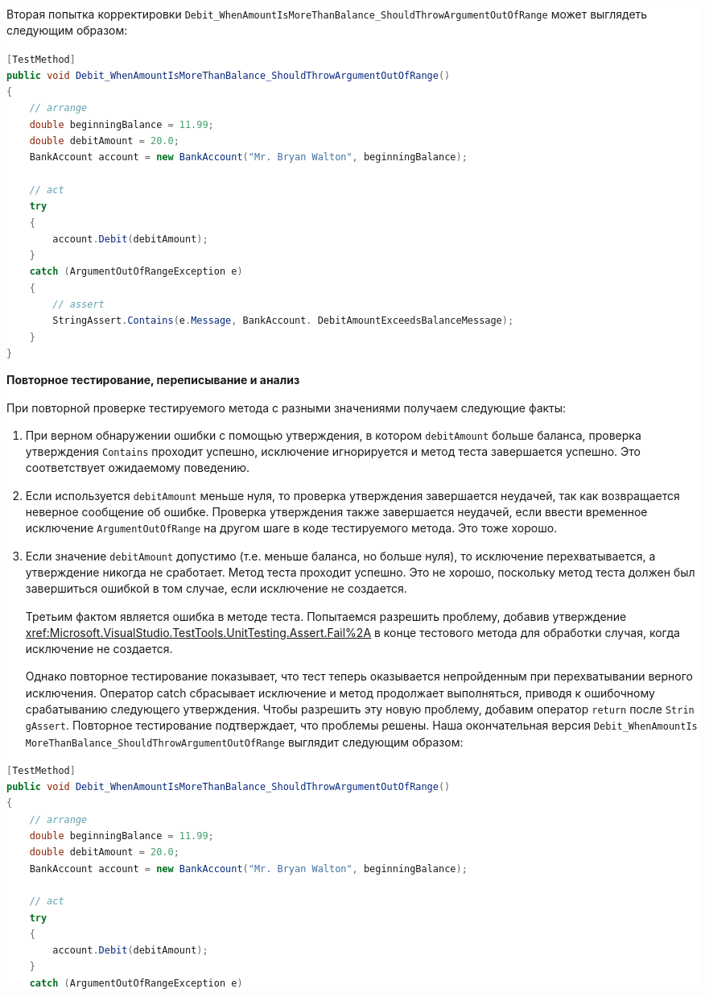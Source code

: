   Вторая попытка корректировки `Debit_WhenAmountIsMoreThanBalance_ShouldThrowArgumentOutOfRange` может выглядеть следующим образом:  
  
```csharp  
[TestMethod]  
public void Debit_WhenAmountIsMoreThanBalance_ShouldThrowArgumentOutOfRange()  
{  
    // arrange  
    double beginningBalance = 11.99;  
    double debitAmount = 20.0;  
    BankAccount account = new BankAccount("Mr. Bryan Walton", beginningBalance);  
  
    // act  
    try  
    {  
        account.Debit(debitAmount);  
    }  
    catch (ArgumentOutOfRangeException e)  
    {  
        // assert  
        StringAssert.Contains(e.Message, BankAccount. DebitAmountExceedsBalanceMessage);  
    }  
}  
```  
  
 **Повторное тестирование, переписывание и анализ**  
  
 При повторной проверке тестируемого метода с разными значениями получаем следующие факты:  
  
1. При верном обнаружении ошибки с помощью утверждения, в котором `debitAmount` больше баланса, проверка утверждения `Contains` проходит успешно, исключение игнорируется и метод теста завершается успешно. Это соответствует ожидаемому поведению.  
  
2. Если используется `debitAmount` меньше нуля, то проверка утверждения завершается неудачей, так как возвращается неверное сообщение об ошибке. Проверка утверждения также завершается неудачей, если ввести временное исключение `ArgumentOutOfRange` на другом шаге в коде тестируемого метода. Это тоже хорошо.  
  
3. Если значение `debitAmount` допустимо (т.е. меньше баланса, но больше нуля), то исключение перехватывается, а утверждение никогда не сработает. Метод теста проходит успешно. Это не хорошо, поскольку метод теста должен был завершиться ошибкой в том случае, если исключение не создается.  
  
   Третьим фактом является ошибка в методе теста. Попытаемся разрешить проблему, добавив утверждение <xref:Microsoft.VisualStudio.TestTools.UnitTesting.Assert.Fail%2A> в конце тестового метода для обработки случая, когда исключение не создается.  
  
   Однако повторное тестирование показывает, что тест теперь оказывается непройденным при перехватывании верного исключения. Оператор catch сбрасывает исключение и метод продолжает выполняться, приводя к ошибочному срабатыванию следующего утверждения. Чтобы разрешить эту новую проблему, добавим оператор `return` после `StringAssert`. Повторное тестирование подтверждает, что проблемы решены. Наша окончательная версия `Debit_WhenAmountIsMoreThanBalance_ShouldThrowArgumentOutOfRange` выглядит следующим образом:  
  
```csharp  
[TestMethod]  
public void Debit_WhenAmountIsMoreThanBalance_ShouldThrowArgumentOutOfRange()  
{  
    // arrange  
    double beginningBalance = 11.99;  
    double debitAmount = 20.0;  
    BankAccount account = new BankAccount("Mr. Bryan Walton", beginningBalance);  
  
    // act  
    try  
    {  
        account.Debit(debitAmount);  
    }  
    catch (ArgumentOutOfRangeException e)  
```